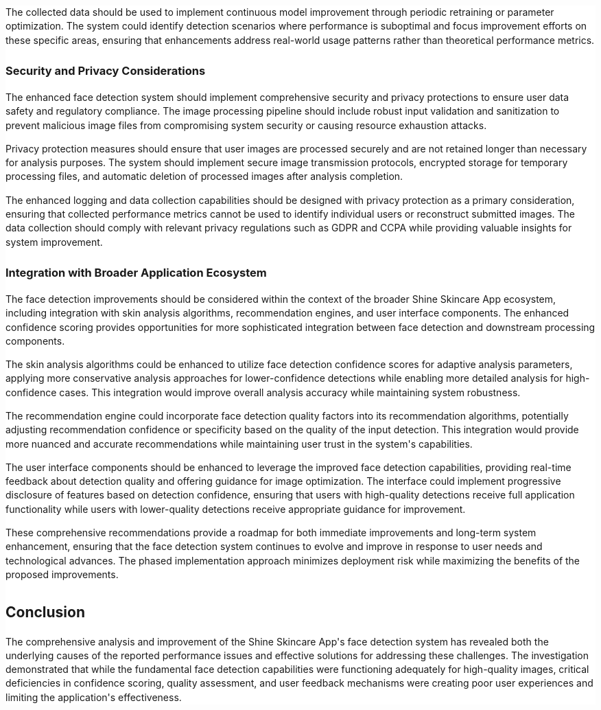 The collected data should be used to implement continuous model improvement through periodic retraining or parameter optimization. The system could identify detection scenarios where performance is suboptimal and focus improvement efforts on these specific areas, ensuring that enhancements address real-world usage patterns rather than theoretical performance metrics.

### Security and Privacy Considerations

The enhanced face detection system should implement comprehensive security and privacy protections to ensure user data safety and regulatory compliance. The image processing pipeline should include robust input validation and sanitization to prevent malicious image files from compromising system security or causing resource exhaustion attacks.

Privacy protection measures should ensure that user images are processed securely and are not retained longer than necessary for analysis purposes. The system should implement secure image transmission protocols, encrypted storage for temporary processing files, and automatic deletion of processed images after analysis completion.

The enhanced logging and data collection capabilities should be designed with privacy protection as a primary consideration, ensuring that collected performance metrics cannot be used to identify individual users or reconstruct submitted images. The data collection should comply with relevant privacy regulations such as GDPR and CCPA while providing valuable insights for system improvement.

### Integration with Broader Application Ecosystem

The face detection improvements should be considered within the context of the broader Shine Skincare App ecosystem, including integration with skin analysis algorithms, recommendation engines, and user interface components. The enhanced confidence scoring provides opportunities for more sophisticated integration between face detection and downstream processing components.

The skin analysis algorithms could be enhanced to utilize face detection confidence scores for adaptive analysis parameters, applying more conservative analysis approaches for lower-confidence detections while enabling more detailed analysis for high-confidence cases. This integration would improve overall analysis accuracy while maintaining system robustness.

The recommendation engine could incorporate face detection quality factors into its recommendation algorithms, potentially adjusting recommendation confidence or specificity based on the quality of the input detection. This integration would provide more nuanced and accurate recommendations while maintaining user trust in the system's capabilities.

The user interface components should be enhanced to leverage the improved face detection capabilities, providing real-time feedback about detection quality and offering guidance for image optimization. The interface could implement progressive disclosure of features based on detection confidence, ensuring that users with high-quality detections receive full application functionality while users with lower-quality detections receive appropriate guidance for improvement.

These comprehensive recommendations provide a roadmap for both immediate improvements and long-term system enhancement, ensuring that the face detection system continues to evolve and improve in response to user needs and technological advances. The phased implementation approach minimizes deployment risk while maximizing the benefits of the proposed improvements.


## Conclusion

The comprehensive analysis and improvement of the Shine Skincare App's face detection system has revealed both the underlying causes of the reported performance issues and effective solutions for addressing these challenges. The investigation demonstrated that while the fundamental face detection capabilities were functioning adequately for high-quality images, critical deficiencies in confidence scoring, quality assessment, and user feedback mechanisms were creating poor user experiences and limiting the application's effectiveness.
